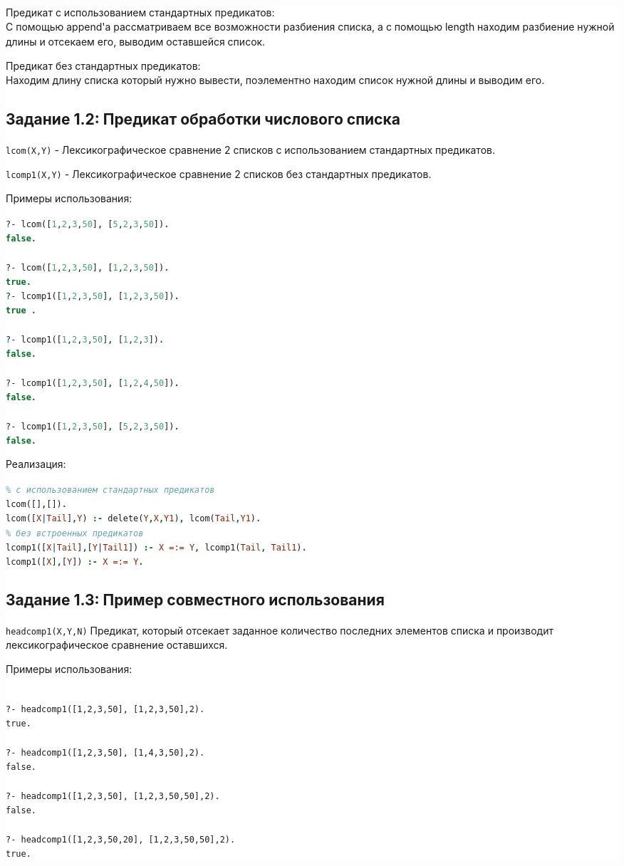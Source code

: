 Предикат с использованием стандартных предикатов:<br>
С помощью append'а рассматриваем все возможности разбиения списка, а с помощью length находим разбиение нужной длины и отсекаем его, выводим оставшейся список. 

Предикат без стандартных предикатов:<br>
Находим длину списка который нужно вывести, поэлементно находим список нужной длины и выводим его.

## Задание 1.2: Предикат обработки числового списка

`lcom(X,Y)` - Лексикографическое сравнение 2 списков с использованием стандартных предикатов.

`lcomp1(X,Y)` - Лексикографическое сравнение 2 списков без стандартных предикатов.

Примеры использования:
```prolog
?- lcom([1,2,3,50], [5,2,3,50]).
false.

?- lcom([1,2,3,50], [1,2,3,50]).
true.
?- lcomp1([1,2,3,50], [1,2,3,50]).
true .

?- lcomp1([1,2,3,50], [1,2,3]).
false.

?- lcomp1([1,2,3,50], [1,2,4,50]).
false.

?- lcomp1([1,2,3,50], [5,2,3,50]).
false.
```

Реализация:
```prolog
% с использованием стандартных предикатов
lcom([],[]).
lcom([X|Tail],Y) :- delete(Y,X,Y1), lcom(Tail,Y1).
% без встроенных предикатов 
lcomp1([X|Tail],[Y|Tail1]) :- X =:= Y, lcomp1(Tail, Tail1).
lcomp1([X],[Y]) :- X =:= Y.
```

## Задание 1.3: Пример совместного использования

`headcomp1(X,Y,N)` Предикат, который отсекает заданное количество последних элементов списка и производит лексикографическое сравнение оставшихся.

Примеры использования:

```

?- headcomp1([1,2,3,50], [1,2,3,50],2).
true.

?- headcomp1([1,2,3,50], [1,4,3,50],2).
false.

?- headcomp1([1,2,3,50], [1,2,3,50,50],2).
false.

?- headcomp1([1,2,3,50,20], [1,2,3,50,50],2).
true.
```
